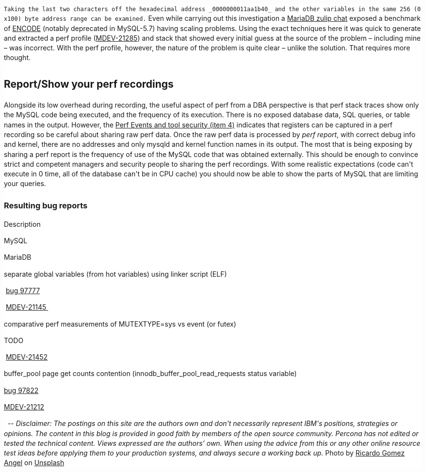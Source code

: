 ```Taking the last two characters off the hexadecimal address _0000000011aa1b40_ and the other variables in the same 256 (0x100) byte address range can be examined.```
Even while carrying out this investigation a [MariaDB zulip chat](https://jira.mariadb.org/browse/MDEV-21285) exposed a benchmark of [ENCODE](https://mariadb.com/kb/en/library/encode/) (notably deprecated in MySQL-5.7) having scaling problems. Using the exact techniques here it was quick to generate and extracted a perf profile ([MDEV-21285](https://jira.mariadb.org/browse/MDEV-21285)) and stack that showed every initial guess at the source of the problem – including mine – was incorrect. With the perf profile, however, the nature of the problem is quite clear – unlike the solution. That requires more thought.

Report/Show your perf recordings
--------------------------------

Alongside its low overhead during recording, the useful aspect of perf from a DBA perspective is that perf stack traces show only the MySQL code being executed, and the frequency of its execution. There is no exposed database data, SQL queries, or table names in the output. However, the [Perf Events and tool security (item 4)](https://www.kernel.org/doc/html/latest/admin-guide/perf-security.html#overview) indicates that registers can be captured in a perf recording so be careful about sharing raw perf data. Once the raw perf data is processed by _perf report_, with correct debug info and kernel, there are no addresses and only mysqld and kernel function names in its output. The most that is being exposing by sharing a perf report is the frequency of use of the MySQL code that was obtained externally. This should be enough to convince strict and competent managers and security people to sharing the perf recordings. With some realistic expectations (code can't execute in 0 time, all of the database can't be in CPU cache) you should now be able to show the parts of MySQL that are limiting your queries.

### Resulting bug reports

Description

MySQL

MariaDB

separate global variables (from hot variables) using linker script (ELF)

 [bug 97777](https://bugs.mysql.com/bug.php?id=97777)

 [MDEV-21145 ](https://jira.mariadb.org/browse/MDEV-21145)

comparative perf measurements of MUTEXTYPE=sys vs event (or futex)

TODO

 [MDEV-21452](https://jira.mariadb.org/browse/MDEV-21452)

buffer\_pool page get counts contention (innodb\_buffer\_pool\_read\_requests status variable)

[bug 97822](https://bugs.mysql.com/bug.php?id=97822)

[MDEV-21212](https://jira.mariadb.org/browse/MDEV-21212)

  -- _Disclaimer: The postings on this site are the authors own and don't necessarily represent IBM's positions, strategies or opinions._ _The content in this blog is provided in good faith by members of the open source community. Percona has not edited or tested the technical content. Views expressed are the authors’ own. When using the advice from this or any other online resource test ideas before applying them to your production systems, and always secure a working back up._ Photo by [Ricardo Gomez Angel](https://unsplash.com/@ripato?utm_source=unsplash&utm_medium=referral&utm_content=creditCopyText) on [Unsplash](https://unsplash.com/s/photos/perforations?utm_source=unsplash&utm_medium=referral&utm_content=creditCopyText)